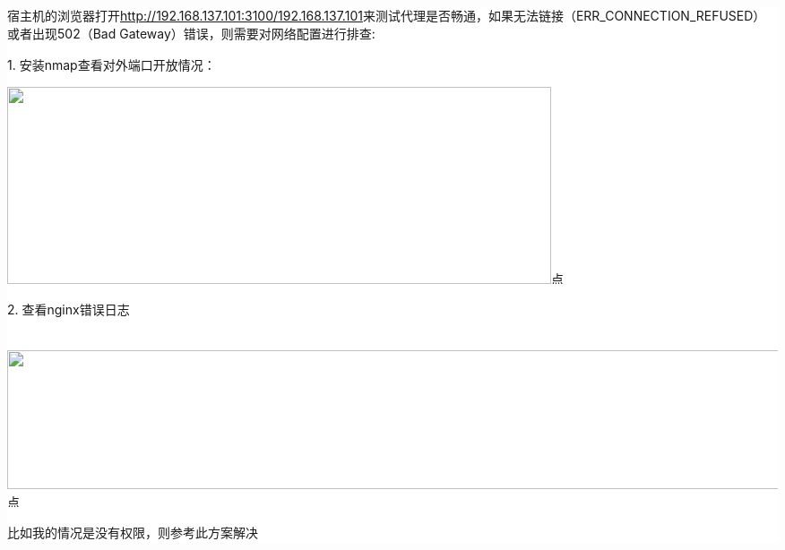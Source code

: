<p>宿主机的浏览器打开<span class="cke_widget_wrapper cke_widget_inline cke_widget_csdnlink cke_widget_selected" data-cke-display-name="a" data-cke-filter="off" data-cke-widget-id="14" data-cke-widget-wrapper="1"><a class="cke_widget_editable cke_widget_element" title="http://192.168.137.101:3100/" href="http://192.168.137.101:3100/" data-cke-enter-mode="2" data-cke-saved-href="http://192.168.137.101:3100/" data-cke-widget-data="%7B%22url%22%3A%22http%3A%2F%2F192.168.137.101%3A3100%2F%22%2C%22text%22%3A%22http%3A%2F%2F192.168.137.101%3A3100%2F%22%2C%22desc%22%3A%22%22%2C%22icon%22%3A%22https%3A%2F%2Fcsdnimg.cn%2Frelease%2Fblog_editor_html%2Frelease1.9.8%2Fckeditor%2Fplugins%2FCsdnLink%2Ficons%2Ficon-default.png%3Ft%3DM0H8%22%2C%22isCard%22%3Afalse%2C%22hasResquest%22%3Atrue%2C%22iconDefault%22%3A%22https%3A%2F%2Fcsdnimg.cn%2Frelease%2Fblog_editor_html%2Frelease1.9.8%2Fckeditor%2Fplugins%2FCsdnLink%2Ficons%2Ficon-default.png%3Ft%3DM0H8%22%2C%22id%22%3A%22z9MzWM-1644474865675%22%2C%22classes%22%3Anull%7D" data-cke-widget-editable="text" data-cke-widget-keep-attr="0" data-cke-widget-upcasted="1" data-link-icon="https://csdnimg.cn/release/blog_editor_html/release1.9.8/ckeditor/plugins/CsdnLink/icons/icon-default.png?t=M0H8" data-link-title="http://192.168.137.101:3100/" data-widget="csdnlink">http://192.168.137.101:3100/</a><span class="cke_widget_wrapper cke_widget_inline cke_widget_csdnlink cke_widget_selected" data-cke-display-name="a" data-cke-filter="off" data-cke-widget-id="13" data-cke-widget-wrapper="1"><a class="cke_widget_editable cke_widget_element" title="192.168.137.101" href="http://192.168.137.101:3100/" data-cke-enter-mode="2" data-cke-saved-href="http://192.168.137.101:3100/" data-cke-widget-data="%7B%22url%22%3A%22http%3A%2F%2F192.168.137.101%3A3100%2F%22%2C%22text%22%3A%22192.168.137.101%22%2C%22desc%22%3A%22%22%2C%22icon%22%3A%22https%3A%2F%2Fcsdnimg.cn%2Frelease%2Fblog_editor_html%2Frelease1.9.8%2Fckeditor%2Fplugins%2FCsdnLink%2Ficons%2Ficon-default.png%3Ft%3DM0H8%22%2C%22isCard%22%3Afalse%2C%22hasResquest%22%3Atrue%2C%22iconDefault%22%3A%22https%3A%2F%2Fcsdnimg.cn%2Frelease%2Fblog_editor_html%2Frelease1.9.8%2Fckeditor%2Fplugins%2FCsdnLink%2Ficons%2Ficon-default.png%3Ft%3DM0H8%22%2C%22id%22%3A%22z1Atm8-1644474865674%22%2C%22classes%22%3Anull%7D" data-cke-widget-editable="text" data-cke-widget-keep-attr="0" data-cke-widget-upcasted="1" data-link-icon="https://csdnimg.cn/release/blog_editor_html/release1.9.8/ckeditor/plugins/CsdnLink/icons/icon-default.png?t=M0H8" data-link-title="192.168.137.101" data-widget="csdnlink">192.168.137.101</a>来测试代理是否畅通，如果无法链接（ERR_CONNECTION_REFUSED）或者出现502（Bad Gateway）错误，则需要对网络配置进行排查:</span></span></p>
<p>1. 安装nmap查看对外端口开放情况：</p>
<p><span class="cke_widget_wrapper cke_widget_inline cke_widget_image cke_image_nocaption cke_widget_selected" data-cke-display-name="图像" data-cke-filter="off" data-cke-widget-id="12" data-cke-widget-wrapper="1"><img src="https://img-blog.csdnimg.cn/d6afb45f6c864d7dadf55193e69640ba.png?x-oss-process=image/watermark,type_d3F5LXplbmhlaQ,shadow_50,text_Q1NETiBA5p6X5pmTbHg=,size_20,color_FFFFFF,t_70,g_se,x_16" alt="" width="607" height="220" class="cke_widget_element" data-cke-saved-src="https://img-blog.csdnimg.cn/d6afb45f6c864d7dadf55193e69640ba.png?x-oss-process=image/watermark,type_d3F5LXplbmhlaQ,shadow_50,text_Q1NETiBA5p6X5pmTbHg=,size_20,color_FFFFFF,t_70,g_se,x_16" data-cke-widget-data="%7B%22hasCaption%22%3Afalse%2C%22src%22%3A%22https%3A%2F%2Fimg-blog.csdnimg.cn%2Fd6afb45f6c864d7dadf55193e69640ba.png%3Fx-oss-process%3Dimage%2Fwatermark%2Ctype_d3F5LXplbmhlaQ%2Cshadow_50%2Ctext_Q1NETiBA5p6X5pmTbHg%3D%2Csize_20%2Ccolor_FFFFFF%2Ct_70%2Cg_se%2Cx_16%22%2C%22alt%22%3A%22%22%2C%22width%22%3A%22607%22%2C%22height%22%3A%22220%22%2C%22lock%22%3Atrue%2C%22align%22%3A%22none%22%2C%22classes%22%3Anull%7D" data-cke-widget-keep-attr="0" data-cke-widget-upcasted="1" data-widget="image" /><span class="cke_reset cke_widget_drag_handler_container"><img src="https://img2022.cnblogs.com/blog/644861/202202/644861-20220210143621513-1752257196.gif" width="15" height="15" class="cke_reset cke_widget_drag_handler" title="点击并拖拽以移动" data-cke-widget-drag-handler="1" /><span class="cke_image_resizer" title="点击并拖拽以改变尺寸">​​</span></span></span></p>
<p>2. 查看nginx错误日志&nbsp;</p>
<p>&nbsp;<span class="cke_widget_wrapper cke_widget_inline cke_widget_image cke_image_nocaption cke_widget_selected" data-cke-display-name="图像" data-cke-filter="off" data-cke-widget-id="11" data-cke-widget-wrapper="1"><img src="https://img-blog.csdnimg.cn/b644229c04b5461ab2cc2a905d50a79d.png?x-oss-process=image/watermark,type_d3F5LXplbmhlaQ,shadow_50,text_Q1NETiBA5p6X5pmTbHg=,size_20,color_FFFFFF,t_70,g_se,x_16" alt="" width="897" height="155" class="cke_widget_element" data-cke-saved-src="https://img-blog.csdnimg.cn/b644229c04b5461ab2cc2a905d50a79d.png?x-oss-process=image/watermark,type_d3F5LXplbmhlaQ,shadow_50,text_Q1NETiBA5p6X5pmTbHg=,size_20,color_FFFFFF,t_70,g_se,x_16" data-cke-widget-data="%7B%22hasCaption%22%3Afalse%2C%22src%22%3A%22https%3A%2F%2Fimg-blog.csdnimg.cn%2Fb644229c04b5461ab2cc2a905d50a79d.png%3Fx-oss-process%3Dimage%2Fwatermark%2Ctype_d3F5LXplbmhlaQ%2Cshadow_50%2Ctext_Q1NETiBA5p6X5pmTbHg%3D%2Csize_20%2Ccolor_FFFFFF%2Ct_70%2Cg_se%2Cx_16%22%2C%22alt%22%3A%22%22%2C%22width%22%3A%22897%22%2C%22height%22%3A%22155%22%2C%22lock%22%3Atrue%2C%22align%22%3A%22none%22%2C%22classes%22%3Anull%7D" data-cke-widget-keep-attr="0" data-cke-widget-upcasted="1" data-widget="image" /><span class="cke_reset cke_widget_drag_handler_container"><img src="https://img2022.cnblogs.com/blog/644861/202202/644861-20220210143621513-1752257196.gif" width="15" height="15" class="cke_reset cke_widget_drag_handler" title="点击并拖拽以移动" data-cke-widget-drag-handler="1" /><span class="cke_image_resizer" title="点击并拖拽以改变尺寸">​​</span></span></span></p>
<p>比如我的情况是没有权限，则参考此方案解决</p>